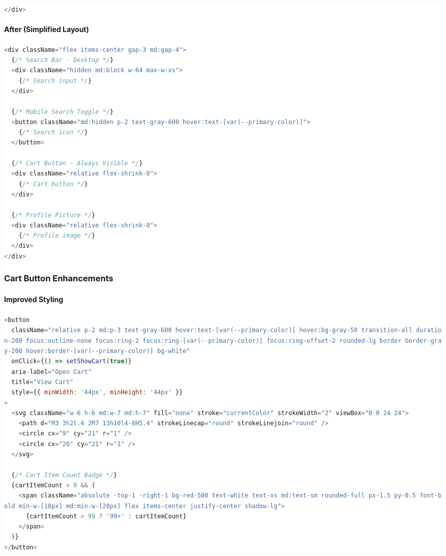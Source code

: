 ```javascript
</div>
```

#### **After (Simplified Layout)**
```javascript
<div className="flex items-center gap-3 md:gap-4">
  {/* Search Bar - Desktop */}
  <div className="hidden md:block w-64 max-w-xs">
    {/* Search input */}
  </div>
  
  {/* Mobile Search Toggle */}
  <button className="md:hidden p-2 text-gray-600 hover:text-[var(--primary-color)]">
    {/* Search icon */}
  </button>
  
  {/* Cart Button - Always Visible */}
  <div className="relative flex-shrink-0">
    {/* Cart button */}
  </div>
  
  {/* Profile Picture */}
  <div className="relative flex-shrink-0">
    {/* Profile image */}
  </div>
</div>
```

### **Cart Button Enhancements**

#### **Improved Styling**
```javascript
<button
  className="relative p-2 md:p-3 text-gray-600 hover:text-[var(--primary-color)] hover:bg-gray-50 transition-all duration-200 focus:outline-none focus:ring-2 focus:ring-[var(--primary-color)] focus:ring-offset-2 rounded-lg border border-gray-200 hover:border-[var(--primary-color)] bg-white"
  onClick={() => setShowCart(true)}
  aria-label="Open Cart"
  title="View Cart"
  style={{ minWidth: '44px', minHeight: '44px' }}
>
  <svg className="w-6 h-6 md:w-7 md:h-7" fill="none" stroke="currentColor" strokeWidth="2" viewBox="0 0 24 24">
    <path d="M3 3h2l.4 2M7 13h10l4-8H5.4" strokeLinecap="round" strokeLinejoin="round" />
    <circle cx="9" cy="21" r="1" />
    <circle cx="20" cy="21" r="1" />
  </svg>
  
  {/* Cart Item Count Badge */}
  {cartItemCount > 0 && (
    <span className="absolute -top-1 -right-1 bg-red-500 text-white text-xs md:text-sm rounded-full px-1.5 py-0.5 font-bold min-w-[18px] md:min-w-[20px] flex items-center justify-center shadow-lg">
      {cartItemCount > 99 ? '99+' : cartItemCount}
    </span>
  )}
</button>
```
